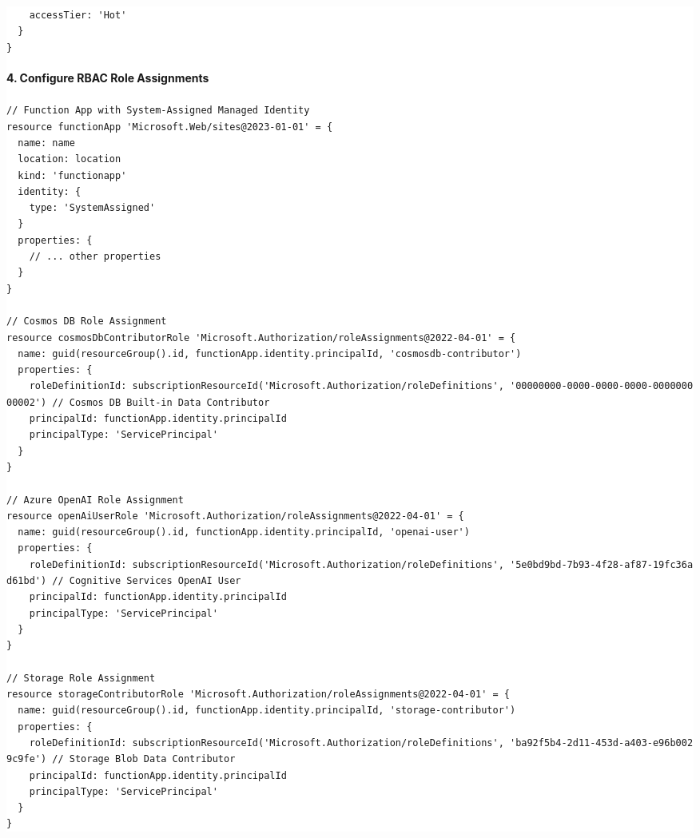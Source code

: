 ```bicep
    accessTier: 'Hot'
  }
}
```

#### 4. Configure RBAC Role Assignments
```bicep
// Function App with System-Assigned Managed Identity
resource functionApp 'Microsoft.Web/sites@2023-01-01' = {
  name: name
  location: location
  kind: 'functionapp'
  identity: {
    type: 'SystemAssigned'
  }
  properties: {
    // ... other properties
  }
}

// Cosmos DB Role Assignment
resource cosmosDbContributorRole 'Microsoft.Authorization/roleAssignments@2022-04-01' = {
  name: guid(resourceGroup().id, functionApp.identity.principalId, 'cosmosdb-contributor')
  properties: {
    roleDefinitionId: subscriptionResourceId('Microsoft.Authorization/roleDefinitions', '00000000-0000-0000-0000-000000000002') // Cosmos DB Built-in Data Contributor
    principalId: functionApp.identity.principalId
    principalType: 'ServicePrincipal'
  }
}

// Azure OpenAI Role Assignment
resource openAiUserRole 'Microsoft.Authorization/roleAssignments@2022-04-01' = {
  name: guid(resourceGroup().id, functionApp.identity.principalId, 'openai-user')
  properties: {
    roleDefinitionId: subscriptionResourceId('Microsoft.Authorization/roleDefinitions', '5e0bd9bd-7b93-4f28-af87-19fc36ad61bd') // Cognitive Services OpenAI User
    principalId: functionApp.identity.principalId
    principalType: 'ServicePrincipal'
  }
}

// Storage Role Assignment
resource storageContributorRole 'Microsoft.Authorization/roleAssignments@2022-04-01' = {
  name: guid(resourceGroup().id, functionApp.identity.principalId, 'storage-contributor')
  properties: {
    roleDefinitionId: subscriptionResourceId('Microsoft.Authorization/roleDefinitions', 'ba92f5b4-2d11-453d-a403-e96b0029c9fe') // Storage Blob Data Contributor
    principalId: functionApp.identity.principalId
    principalType: 'ServicePrincipal'
  }
}
```
